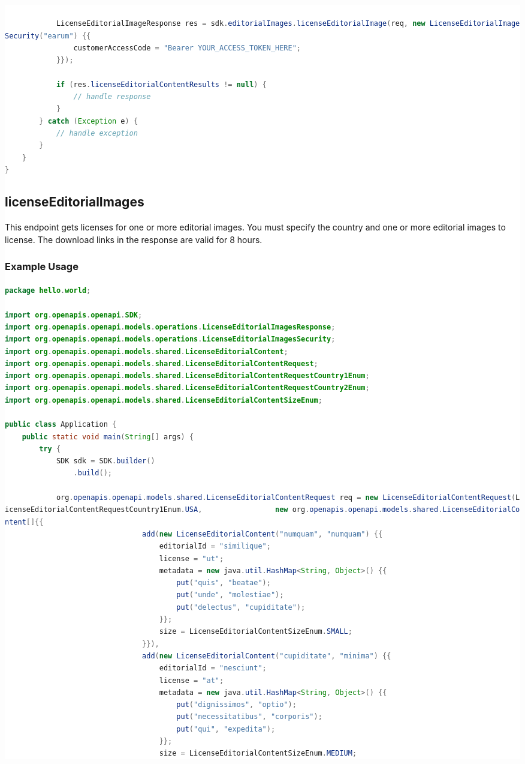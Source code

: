 ```java

            LicenseEditorialImageResponse res = sdk.editorialImages.licenseEditorialImage(req, new LicenseEditorialImageSecurity("earum") {{
                customerAccessCode = "Bearer YOUR_ACCESS_TOKEN_HERE";
            }});

            if (res.licenseEditorialContentResults != null) {
                // handle response
            }
        } catch (Exception e) {
            // handle exception
        }
    }
}
```

## licenseEditorialImages

This endpoint gets licenses for one or more editorial images. You must specify the country and one or more editorial images to license. The download links in the response are valid for 8 hours.

### Example Usage

```java
package hello.world;

import org.openapis.openapi.SDK;
import org.openapis.openapi.models.operations.LicenseEditorialImagesResponse;
import org.openapis.openapi.models.operations.LicenseEditorialImagesSecurity;
import org.openapis.openapi.models.shared.LicenseEditorialContent;
import org.openapis.openapi.models.shared.LicenseEditorialContentRequest;
import org.openapis.openapi.models.shared.LicenseEditorialContentRequestCountry1Enum;
import org.openapis.openapi.models.shared.LicenseEditorialContentRequestCountry2Enum;
import org.openapis.openapi.models.shared.LicenseEditorialContentSizeEnum;

public class Application {
    public static void main(String[] args) {
        try {
            SDK sdk = SDK.builder()
                .build();

            org.openapis.openapi.models.shared.LicenseEditorialContentRequest req = new LicenseEditorialContentRequest(LicenseEditorialContentRequestCountry1Enum.USA,                 new org.openapis.openapi.models.shared.LicenseEditorialContent[]{{
                                add(new LicenseEditorialContent("numquam", "numquam") {{
                                    editorialId = "similique";
                                    license = "ut";
                                    metadata = new java.util.HashMap<String, Object>() {{
                                        put("quis", "beatae");
                                        put("unde", "molestiae");
                                        put("delectus", "cupiditate");
                                    }};
                                    size = LicenseEditorialContentSizeEnum.SMALL;
                                }}),
                                add(new LicenseEditorialContent("cupiditate", "minima") {{
                                    editorialId = "nesciunt";
                                    license = "at";
                                    metadata = new java.util.HashMap<String, Object>() {{
                                        put("dignissimos", "optio");
                                        put("necessitatibus", "corporis");
                                        put("qui", "expedita");
                                    }};
                                    size = LicenseEditorialContentSizeEnum.MEDIUM;
```